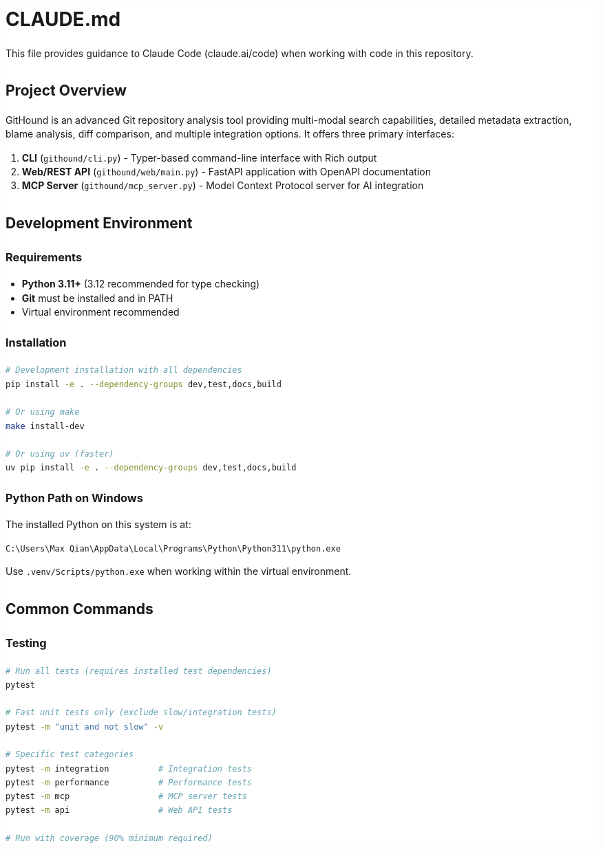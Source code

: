 # CLAUDE.md

This file provides guidance to Claude Code (claude.ai/code) when working with code in this repository.

## Project Overview

GitHound is an advanced Git repository analysis tool providing multi-modal search capabilities, detailed metadata extraction, blame analysis, diff comparison, and multiple integration options. It offers three primary interfaces:

1. **CLI** (`githound/cli.py`) - Typer-based command-line interface with Rich output
2. **Web/REST API** (`githound/web/main.py`) - FastAPI application with OpenAPI documentation
3. **MCP Server** (`githound/mcp_server.py`) - Model Context Protocol server for AI integration

## Development Environment

### Requirements

- **Python 3.11+** (3.12 recommended for type checking)
- **Git** must be installed and in PATH
- Virtual environment recommended

### Installation

```bash
# Development installation with all dependencies
pip install -e . --dependency-groups dev,test,docs,build

# Or using make
make install-dev

# Or using uv (faster)
uv pip install -e . --dependency-groups dev,test,docs,build
```

### Python Path on Windows

The installed Python on this system is at:

```text
C:\Users\Max Qian\AppData\Local\Programs\Python\Python311\python.exe
```

Use `.venv/Scripts/python.exe` when working within the virtual environment.

## Common Commands

### Testing

```bash
# Run all tests (requires installed test dependencies)
pytest

# Fast unit tests only (exclude slow/integration tests)
pytest -m "unit and not slow" -v

# Specific test categories
pytest -m integration          # Integration tests
pytest -m performance          # Performance tests
pytest -m mcp                  # MCP server tests
pytest -m api                  # Web API tests

# Run with coverage (90% minimum required)
```